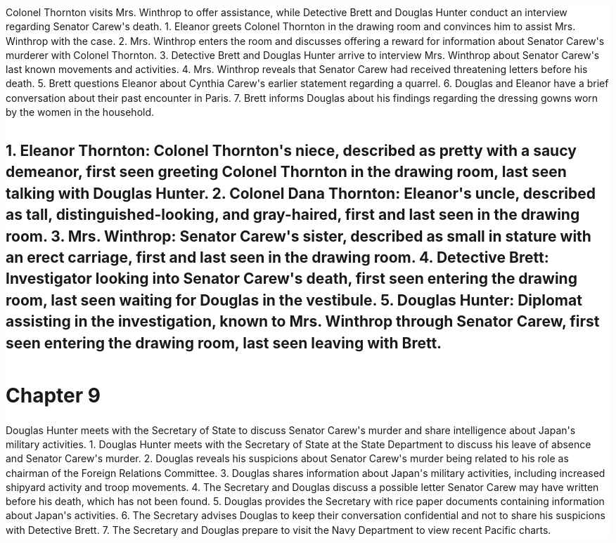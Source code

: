 <synopsis>
Colonel Thornton visits Mrs. Winthrop to offer assistance, while Detective Brett and Douglas Hunter conduct an interview regarding Senator Carew's death.
</synopsis>

<events>
1. Eleanor greets Colonel Thornton in the drawing room and convinces him to assist Mrs. Winthrop with the case.
2. Mrs. Winthrop enters the room and discusses offering a reward for information about Senator Carew's murderer with Colonel Thornton.
3. Detective Brett and Douglas Hunter arrive to interview Mrs. Winthrop about Senator Carew's last known movements and activities.
4. Mrs. Winthrop reveals that Senator Carew had received threatening letters before his death.
5. Brett questions Eleanor about Cynthia Carew's earlier statement regarding a quarrel.
6. Douglas and Eleanor have a brief conversation about their past encounter in Paris.
7. Brett informs Douglas about his findings regarding the dressing gowns worn by the women in the household.
</events>

<characters>1. Eleanor Thornton: Colonel Thornton's niece, described as pretty with a saucy demeanor, first seen greeting Colonel Thornton in the drawing room, last seen talking with Douglas Hunter.
2. Colonel Dana Thornton: Eleanor's uncle, described as tall, distinguished-looking, and gray-haired, first and last seen in the drawing room.
3. Mrs. Winthrop: Senator Carew's sister, described as small in stature with an erect carriage, first and last seen in the drawing room.
4. Detective Brett: Investigator looking into Senator Carew's death, first seen entering the drawing room, last seen waiting for Douglas in the vestibule.
5. Douglas Hunter: Diplomat assisting in the investigation, known to Mrs. Winthrop through Senator Carew, first seen entering the drawing room, last seen leaving with Brett.</characters>
----------------
# Chapter 9
<synopsis>
Douglas Hunter meets with the Secretary of State to discuss Senator Carew's murder and share intelligence about Japan's military activities.
</synopsis>

<events>
1. Douglas Hunter meets with the Secretary of State at the State Department to discuss his leave of absence and Senator Carew's murder.
2. Douglas reveals his suspicions about Senator Carew's murder being related to his role as chairman of the Foreign Relations Committee.
3. Douglas shares information about Japan's military activities, including increased shipyard activity and troop movements.
4. The Secretary and Douglas discuss a possible letter Senator Carew may have written before his death, which has not been found.
5. Douglas provides the Secretary with rice paper documents containing information about Japan's activities.
6. The Secretary advises Douglas to keep their conversation confidential and not to share his suspicions with Detective Brett.
7. The Secretary and Douglas prepare to visit the Navy Department to view recent Pacific charts.
</events>
